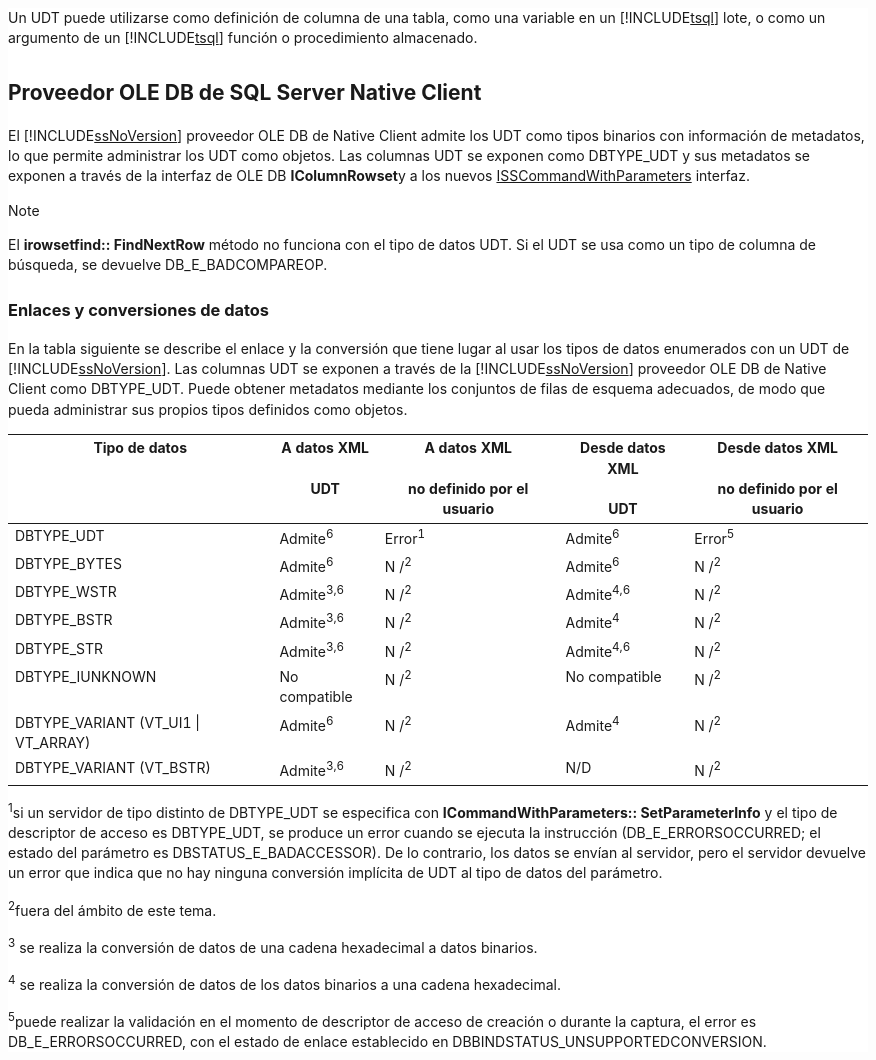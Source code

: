  Un UDT puede utilizarse como definición de columna de una tabla, como una variable en un [!INCLUDE[tsql](../../../includes/tsql-md.md)] lote, o como un argumento de un [!INCLUDE[tsql](../../../includes/tsql-md.md)] función o procedimiento almacenado.  
  
## <a name="sql-server-native-client-ole-db-provider"></a>Proveedor OLE DB de SQL Server Native Client  
 El [!INCLUDE[ssNoVersion](../../../includes/ssnoversion-md.md)] proveedor OLE DB de Native Client admite los UDT como tipos binarios con información de metadatos, lo que permite administrar los UDT como objetos. Las columnas UDT se exponen como DBTYPE_UDT y sus metadatos se exponen a través de la interfaz de OLE DB **IColumnRowset**y a los nuevos [ISSCommandWithParameters](../../../relational-databases/native-client-ole-db-interfaces/isscommandwithparameters-ole-db.md) interfaz.  
  
> [!NOTE]  
>  El **irowsetfind:: FindNextRow** método no funciona con el tipo de datos UDT. Si el UDT se usa como un tipo de columna de búsqueda, se devuelve DB_E_BADCOMPAREOP.  
  
### <a name="data-bindings-and-coercions"></a>Enlaces y conversiones de datos  
 En la tabla siguiente se describe el enlace y la conversión que tiene lugar al usar los tipos de datos enumerados con un UDT de [!INCLUDE[ssNoVersion](../../../includes/ssnoversion-md.md)]. Las columnas UDT se exponen a través de la [!INCLUDE[ssNoVersion](../../../includes/ssnoversion-md.md)] proveedor OLE DB de Native Client como DBTYPE_UDT. Puede obtener metadatos mediante los conjuntos de filas de esquema adecuados, de modo que pueda administrar sus propios tipos definidos como objetos.  
  
|Tipo de datos|A datos XML<br /><br /> **UDT**|A datos XML<br /><br /> **no definido por el usuario**|Desde datos XML<br /><br /> **UDT**|Desde datos XML<br /><br /> **no definido por el usuario**|  
|---------------|---------------------------|--------------------------------|-----------------------------|----------------------------------|  
|DBTYPE_UDT|Admite<sup>6</sup>|Error<sup>1</sup>|Admite<sup>6</sup>|Error<sup>5</sup>|  
|DBTYPE_BYTES|Admite<sup>6</sup>|N /<sup>2</sup>|Admite<sup>6</sup>|N /<sup>2</sup>|  
|DBTYPE_WSTR|Admite<sup>3,6</sup>|N /<sup>2</sup>|Admite<sup>4,6</sup>|N /<sup>2</sup>|  
|DBTYPE_BSTR|Admite<sup>3,6</sup>|N /<sup>2</sup>|Admite<sup>4</sup>|N /<sup>2</sup>|  
|DBTYPE_STR|Admite<sup>3,6</sup>|N /<sup>2</sup>|Admite<sup>4,6</sup>|N /<sup>2</sup>|  
|DBTYPE_IUNKNOWN|No compatible|N /<sup>2</sup>|No compatible|N /<sup>2</sup>|  
|DBTYPE_VARIANT (VT_UI1 &#124; VT_ARRAY)|Admite<sup>6</sup>|N /<sup>2</sup>|Admite<sup>4</sup>|N /<sup>2</sup>|  
|DBTYPE_VARIANT (VT_BSTR)|Admite<sup>3,6</sup>|N /<sup>2</sup>|N/D|N /<sup>2</sup>|  
  
 <sup>1</sup>si un servidor de tipo distinto de DBTYPE_UDT se especifica con **ICommandWithParameters:: SetParameterInfo** y el tipo de descriptor de acceso es DBTYPE_UDT, se produce un error cuando se ejecuta la instrucción (DB_E_ERRORSOCCURRED; el estado del parámetro es DBSTATUS_E_BADACCESSOR). De lo contrario, los datos se envían al servidor, pero el servidor devuelve un error que indica que no hay ninguna conversión implícita de UDT al tipo de datos del parámetro.  
  
 <sup>2</sup>fuera del ámbito de este tema.  
  
 <sup>3</sup> se realiza la conversión de datos de una cadena hexadecimal a datos binarios.  
  
 <sup>4</sup> se realiza la conversión de datos de los datos binarios a una cadena hexadecimal.  
  
 <sup>5</sup>puede realizar la validación en el momento de descriptor de acceso de creación o durante la captura, el error es DB_E_ERRORSOCCURRED, con el estado de enlace establecido en DBBINDSTATUS_UNSUPPORTEDCONVERSION.  
  